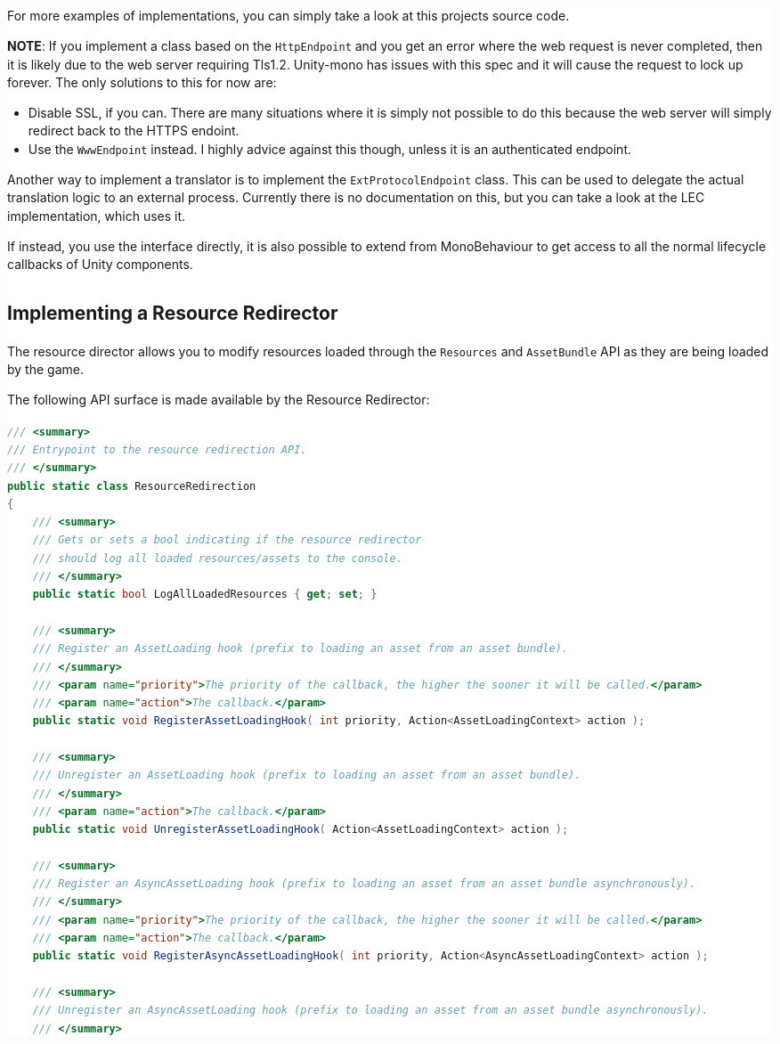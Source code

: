 For more examples of implementations, you can simply take a look at this projects source code.

**NOTE**: If you implement a class based on the `HttpEndpoint` and you get an error where the web request is never completed, then it is likely due to the web server requiring Tls1.2. Unity-mono has issues with this spec and it will cause the request to lock up forever. The only solutions to this for now are:
 * Disable SSL, if you can. There are many situations where it is simply not possible to do this because the web server will simply redirect back to the HTTPS endoint.
 * Use the `WwwEndpoint` instead. I highly advice against this though, unless it is an authenticated endpoint.

Another way to implement a translator is to implement the `ExtProtocolEndpoint` class. This can be used to delegate the actual translation logic to an external process. Currently there is no documentation on this, but you can take a look at the LEC implementation, which uses it.

If instead, you use the interface directly, it is also possible to extend from MonoBehaviour to get access to all the normal lifecycle callbacks of Unity components.

## Implementing a Resource Redirector
The resource director allows you to modify resources loaded through the `Resources` and `AssetBundle` API as they are being loaded by the game.

The following API surface is made available by the Resource Redirector:

```C#
/// <summary>
/// Entrypoint to the resource redirection API.
/// </summary>
public static class ResourceRedirection
{
    /// <summary>
    /// Gets or sets a bool indicating if the resource redirector
    /// should log all loaded resources/assets to the console.
    /// </summary>
    public static bool LogAllLoadedResources { get; set; }

    /// <summary>
    /// Register an AssetLoading hook (prefix to loading an asset from an asset bundle).
    /// </summary>
    /// <param name="priority">The priority of the callback, the higher the sooner it will be called.</param>
    /// <param name="action">The callback.</param>
    public static void RegisterAssetLoadingHook( int priority, Action<AssetLoadingContext> action );

    /// <summary>
    /// Unregister an AssetLoading hook (prefix to loading an asset from an asset bundle).
    /// </summary>
    /// <param name="action">The callback.</param>
    public static void UnregisterAssetLoadingHook( Action<AssetLoadingContext> action );

    /// <summary>
    /// Register an AsyncAssetLoading hook (prefix to loading an asset from an asset bundle asynchronously).
    /// </summary>
    /// <param name="priority">The priority of the callback, the higher the sooner it will be called.</param>
    /// <param name="action">The callback.</param>
    public static void RegisterAsyncAssetLoadingHook( int priority, Action<AsyncAssetLoadingContext> action );

    /// <summary>
    /// Unregister an AsyncAssetLoading hook (prefix to loading an asset from an asset bundle asynchronously).
    /// </summary>
```